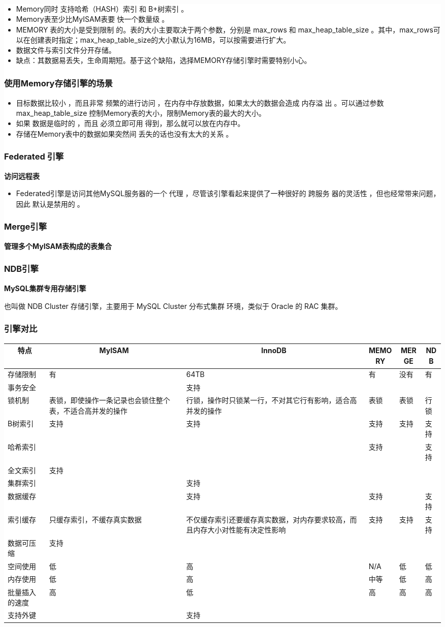 - Memory同时 支持哈希（HASH）索引 和 B+树索引 。
- Memory表至少比MyISAM表要 快一个数量级 。 
- MEMORY 表的大小是受到限制 的。表的大小主要取决于两个参数，分别是 max_rows 和 max_heap_table_size 。其中，max_rows可以在创建表时指定；max_heap_table_size的大小默认为16MB，可以按需要进行扩大。
- 数据文件与索引文件分开存储。
- 缺点：其数据易丢失，生命周期短。基于这个缺陷，选择MEMORY存储引擎时需要特别小心。

### 使用Memory存储引擎的场景

- 目标数据比较小 ，而且非常 频繁的进行访问 ，在内存中存放数据，如果太大的数据会造成 内存溢 出 。可以通过参数 max_heap_table_size 控制Memory表的大小，限制Memory表的最大的大小。
- 如果 数据是临时的 ，而且 必须立即可用 得到，那么就可以放在内存中。
- 存储在Memory表中的数据如果突然间 丢失的话也没有太大的关系 。

### Federated 引擎

**访问远程表** 

- Federated引擎是访问其他MySQL服务器的一个 代理 ，尽管该引擎看起来提供了一种很好的 跨服务 器的灵活性 ，但也经常带来问题，因此 默认是禁用的 。 

### Merge引擎

**管理多个MyISAM表构成的表集合** 

###  NDB引擎

**MySQL集群专用存储引擎** 

也叫做 NDB Cluster 存储引擎，主要用于 MySQL Cluster 分布式集群 环境，类似于 Oracle 的 RAC 集群。

### 引擎对比

| 特点      | MyISAM                       | InnoDB                                 | MEMORY | MERGE | NDB  |
| ------- | ---------------------------- | -------------------------------------- | ------ | ----- | ---- |
| 存储限制    | 有                            | 64TB                                   | 有      | 没有    | 有    |
| 事务安全    |                              | 支持                                     |        |       |      |
| 锁机制     | 表锁，即使操作一条记录也会锁住整个表，不适合高并发的操作 | 行锁，操作时只锁某一行，不对其它行有影响，适合高并发的操作          | 表锁     | 表锁    | 行锁   |
| B树索引    | 支持                           | 支持                                     | 支持     | 支持    | 支持   |
| 哈希索引    |                              |                                        | 支持     |       | 支持   |
| 全文索引    | 支持                           |                                        |        |       |      |
| 集群索引    |                              | 支持                                     |        |       |      |
| 数据缓存    |                              | 支持                                     | 支持     |       | 支持   |
| 索引缓存    | 只缓存索引，不缓存真实数据                | 不仅缓存索引还要缓存真实数据，对内存要求较高，而且内存大小对性能有决定性影响 | 支持     | 支持    | 支持   |
| 数据可压缩   | 支持                           |                                        |        |       |      |
| 空间使用    | 低                            | 高                                      | N/A    | 低     | 低    |
| 内存使用    | 低                            | 高                                      | 中等     | 低     | 高    |
| 批量插入的速度 | 高                            | 低                                      | 高      | 高     | 高    |
| 支持外键    |                              | 支持                                     |        |       |      |


